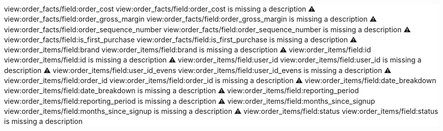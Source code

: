 <td>view:order_facts&#47;field:order_cost </td>
<td>view:order_facts/field:order_cost is missing a description</td>
</tr>
<tr>
<td>⚠️</td>
<td>view:order_facts&#47;field:order_gross_margin </td>
<td>view:order_facts/field:order_gross_margin is missing a description</td>
</tr>
<tr>
<td>⚠️</td>
<td>view:order_facts&#47;field:order_sequence_number </td>
<td>view:order_facts/field:order_sequence_number is missing a description</td>
</tr>
<tr>
<td>⚠️</td>
<td>view:order_facts&#47;field:is_first_purchase </td>
<td>view:order_facts/field:is_first_purchase is missing a description</td>
</tr>
<tr>
<td>⚠️</td>
<td>view:order_items&#47;field:brand </td>
<td>view:order_items/field:brand is missing a description</td>
</tr>
<tr>
<td>⚠️</td>
<td>view:order_items&#47;field:id </td>
<td>view:order_items/field:id is missing a description</td>
</tr>
<tr>
<td>⚠️</td>
<td>view:order_items&#47;field:user_id </td>
<td>view:order_items/field:user_id is missing a description</td>
</tr>
<tr>
<td>⚠️</td>
<td>view:order_items&#47;field:user_id_evens </td>
<td>view:order_items/field:user_id_evens is missing a description</td>
</tr>
<tr>
<td>⚠️</td>
<td>view:order_items&#47;field:order_id </td>
<td>view:order_items/field:order_id is missing a description</td>
</tr>
<tr>
<td>⚠️</td>
<td>view:order_items&#47;field:date_breakdown </td>
<td>view:order_items/field:date_breakdown is missing a description</td>
</tr>
<tr>
<td>⚠️</td>
<td>view:order_items&#47;field:reporting_period </td>
<td>view:order_items/field:reporting_period is missing a description</td>
</tr>
<tr>
<td>⚠️</td>
<td>view:order_items&#47;field:months_since_signup </td>
<td>view:order_items/field:months_since_signup is missing a description</td>
</tr>
<tr>
<td>⚠️</td>
<td>view:order_items&#47;field:status </td>
<td>view:order_items/field:status is missing a description</td>
</tr>
<tr>